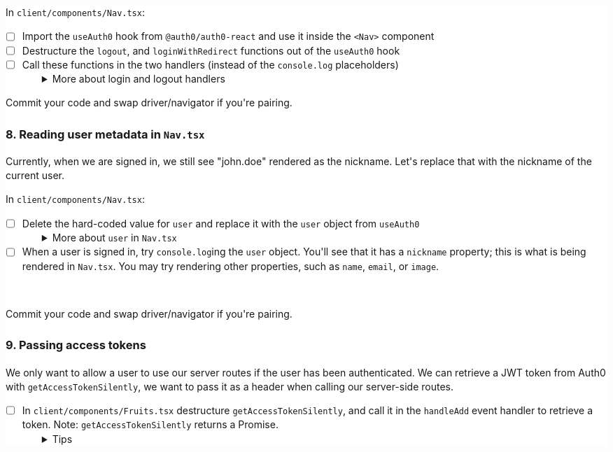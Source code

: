 In `client/components/Nav.tsx`:

- [ ] Import the `useAuth0` hook from `@auth0/auth0-react` and use it inside the `<Nav>` component
- [ ] Destructure the `logout`, and `loginWithRedirect` functions out of the `useAuth0` hook
- [ ] Call these functions in the two handlers (instead of the `console.log` placeholders)
  <details style="padding-left: 2em"><summary>More about login and logout handlers</summary></details>

Commit your code and swap driver/navigator if you're pairing.

### 8. Reading user metadata in `Nav.tsx`

Currently, when we are signed in, we still see "john.doe" rendered as the nickname. Let's replace that with the nickname of the current user.

In `client/components/Nav.tsx`:

- [ ] Delete the hard-coded value for `user` and replace it with the `user` object from `useAuth0`
  <details style="padding-left: 2em"><summary>More about <code>user</code> in <code>Nav.tsx</code></summary></details>
- [ ] When a user is signed in, try `console.log`ing the `user` object. You'll see that it has a `nickname` property; this is what is being rendered in `Nav.tsx`. You may try rendering other properties, such as `name`, `email`, or `image`.

<br />

Commit your code and swap driver/navigator if you're pairing.

### 9. Passing access tokens

We only want to allow a user to use our server routes if the user has been authenticated. We can retrieve a JWT token from Auth0 with `getAccessTokenSilently`, we want to pass it as a header when calling our server-side routes.

- [ ] In `client/components/Fruits.tsx` destructure `getAccessTokenSilently`, and call it in the `handleAdd` event handler to retrieve a token. Note: `getAccessTokenSilently` returns a Promise.
  <details style="padding-left: 2em">
    <summary>Tips</summary>
